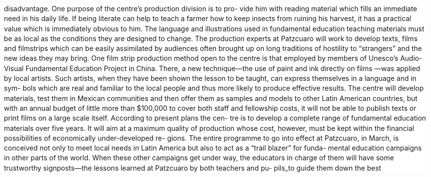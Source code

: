 disadvantage. One purpose of the 
centre’s production division is to pro- 
vide him with reading material which 
fills an immediate need in his daily 
life. If being literate can help to 
teach a farmer how to keep insects 
from ruining his harvest, it has a 
practical value which is immediately 
obvious to him. 
The language and illustrations used 
in fundamental education teaching 
materials must be as local as the 
conditions they are designed to 
change. The production experts at 
Patzcuaro will work to develop texts, 
films and filmstrips which can be 
easily assimilated by audiences often 
brought up on long traditions of 
hostility to “strangers” and the new 
ideas they may bring. 
One film strip production method 
open to the centre is that employed 
by members of Unesco’s Audio-Visual 
Fundamental Education Project in 
China. There, a new technique—the 
use of paint and ink directly on films 
—was applied by local artists. Such 
artists, when they have been shown 
the lesson to be taught, can express 
themselves in a language and in sym- 
bols which are real and familiar to 
the local people and thus more likely 
to produce effective results. 
The centre will develop materials, 
test them in Mexican communities 
and then offer them as samples and 
models to other Latin American 
countries, but with an annual budget 
of little more than $100,000 to cover 
both staff and fellowship costs, it will 
not be able to publish texts or print 
films on a large scale itself. 
According to present plans the cen- 
tre is to develop a complete range of 
fundamental education materials 
over five years. It will aim at a 
maximum quality of production 
whose cost, however, must be kept 
within the financial possibilities of 
economically under-developed re- 
gions. 
The entire programme to go into 
effect at Patzcuaro, in March, is 
conceived not only to meet local 
needs in Latin America but also to 
act as a “trail blazer” for funda- 
mental education campaigns in other 
parts of the world. 
When these other campaigns get 
under way, the educators in charge 
of them will have some trustworthy 
signposts—the lessons learned at 
Patzcuaro by both teachers and pu- 
pils_to guide them down the best 